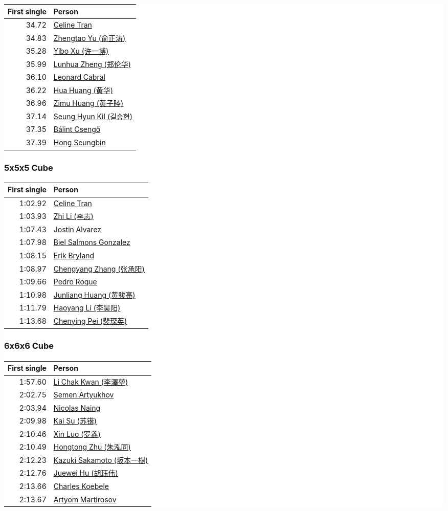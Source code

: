 | First single | Person |
| ---: | :--- |
| 34.72 | [Celine Tran](https://www.worldcubeassociation.org/persons/2017TRAN25) |
| 34.83 | [Zhengtao Yu (俞正涛)](https://www.worldcubeassociation.org/persons/2017YUZH02) |
| 35.28 | [Yibo Xu (许一博)](https://www.worldcubeassociation.org/persons/2017XUYI03) |
| 35.99 | [Lunhua Zheng (郑伦华)](https://www.worldcubeassociation.org/persons/2019ZHEN17) |
| 36.10 | [Leonard Cabral](https://www.worldcubeassociation.org/persons/2018CABR01) |
| 36.22 | [Hua Huang (黄华)](https://www.worldcubeassociation.org/persons/2018HUAN08) |
| 36.96 | [Zimu Huang (黄子睦)](https://www.worldcubeassociation.org/persons/2019HUAN25) |
| 37.14 | [Seung Hyun Kil (길승현)](https://www.worldcubeassociation.org/persons/2017KILS01) |
| 37.35 | [Bálint Csengő](https://www.worldcubeassociation.org/persons/2019CSEN01) |
| 37.39 | [Hong Seungbin](https://www.worldcubeassociation.org/persons/2014SEUN01) |

### 5x5x5 Cube

| First single | Person |
| ---: | :--- |
| 1:02.92 | [Celine Tran](https://www.worldcubeassociation.org/persons/2017TRAN25) |
| 1:03.93 | [Zhi Li (李志)](https://www.worldcubeassociation.org/persons/2016LIZH05) |
| 1:07.43 | [Jostin Alvarez](https://www.worldcubeassociation.org/persons/2017ALVA27) |
| 1:07.98 | [Biel Salmons Gonzalez](https://www.worldcubeassociation.org/persons/2015GONZ08) |
| 1:08.15 | [Erik Bryland](https://www.worldcubeassociation.org/persons/2018BRYL02) |
| 1:08.97 | [Chengyang Zhang (张承阳)](https://www.worldcubeassociation.org/persons/2017ZHAC04) |
| 1:09.66 | [Pedro Roque](https://www.worldcubeassociation.org/persons/2012ROQU01) |
| 1:10.98 | [Junliang Huang (黄骏亮)](https://www.worldcubeassociation.org/persons/2017HUAN77) |
| 1:11.79 | [Haoyang Li (李昊阳)](https://www.worldcubeassociation.org/persons/2018LIHA02) |
| 1:13.68 | [Chenying Pei (裴琛英)](https://www.worldcubeassociation.org/persons/2016PEIC01) |

### 6x6x6 Cube

| First single | Person |
| ---: | :--- |
| 1:57.60 | [Li Chak Kwan (李澤堃)](https://www.worldcubeassociation.org/persons/2017KWAN05) |
| 2:02.75 | [Semen Artyukhov](https://www.worldcubeassociation.org/persons/2018ARTY01) |
| 2:03.94 | [Nicolas Naing](https://www.worldcubeassociation.org/persons/2015NAIN01) |
| 2:09.98 | [Kai Su (苏锴)](https://www.worldcubeassociation.org/persons/2013SUKA01) |
| 2:10.46 | [Xin Luo (罗鑫)](https://www.worldcubeassociation.org/persons/2013LUOX01) |
| 2:10.49 | [Hongtong Zhu (朱泓同)](https://www.worldcubeassociation.org/persons/2018ZHUH05) |
| 2:12.23 | [Kazuki Sakamoto (坂本一樹)](https://www.worldcubeassociation.org/persons/2017SAKA03) |
| 2:12.76 | [Juewei Hu (胡珏伟)](https://www.worldcubeassociation.org/persons/2014HUJU02) |
| 2:13.66 | [Charles Koebele](https://www.worldcubeassociation.org/persons/2011KOEB01) |
| 2:13.67 | [Artyom Martirosov](https://www.worldcubeassociation.org/persons/2016MART29) |
